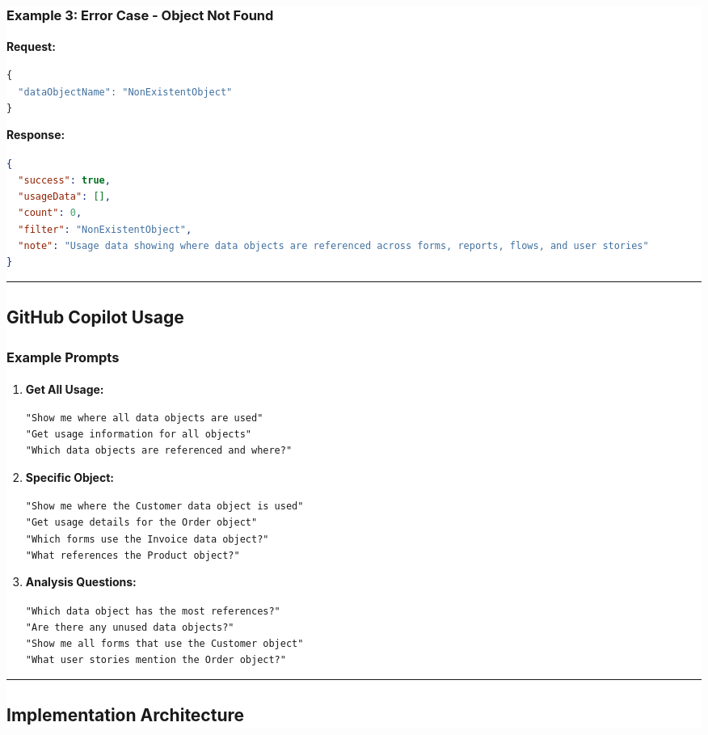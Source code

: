 
### Example 3: Error Case - Object Not Found

**Request:**
```typescript
{
  "dataObjectName": "NonExistentObject"
}
```

**Response:**
```json
{
  "success": true,
  "usageData": [],
  "count": 0,
  "filter": "NonExistentObject",
  "note": "Usage data showing where data objects are referenced across forms, reports, flows, and user stories"
}
```

---

## GitHub Copilot Usage

### Example Prompts

1. **Get All Usage:**
   ```
   "Show me where all data objects are used"
   "Get usage information for all objects"
   "Which data objects are referenced and where?"
   ```

2. **Specific Object:**
   ```
   "Show me where the Customer data object is used"
   "Get usage details for the Order object"
   "Which forms use the Invoice data object?"
   "What references the Product object?"
   ```

3. **Analysis Questions:**
   ```
   "Which data object has the most references?"
   "Are there any unused data objects?"
   "Show me all forms that use the Customer object"
   "What user stories mention the Order object?"
   ```

---

## Implementation Architecture
